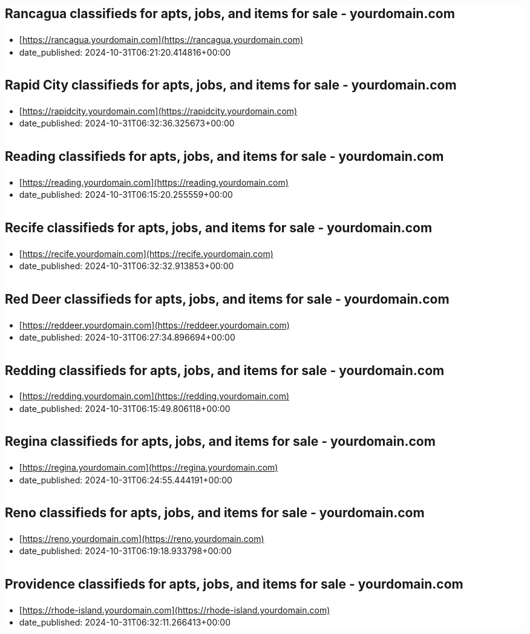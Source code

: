  ## Rancagua classifieds for apts, jobs, and items for sale - yourdomain.com
 - [https://rancagua.yourdomain.com](https://rancagua.yourdomain.com)
 - date_published: 2024-10-31T06:21:20.414816+00:00

 ## Rapid City classifieds for apts, jobs, and items for sale - yourdomain.com
 - [https://rapidcity.yourdomain.com](https://rapidcity.yourdomain.com)
 - date_published: 2024-10-31T06:32:36.325673+00:00

 ## Reading classifieds for apts, jobs, and items for sale - yourdomain.com
 - [https://reading.yourdomain.com](https://reading.yourdomain.com)
 - date_published: 2024-10-31T06:15:20.255559+00:00

 ## Recife classifieds for apts, jobs, and items for sale - yourdomain.com
 - [https://recife.yourdomain.com](https://recife.yourdomain.com)
 - date_published: 2024-10-31T06:32:32.913853+00:00

 ## Red Deer classifieds for apts, jobs, and items for sale - yourdomain.com
 - [https://reddeer.yourdomain.com](https://reddeer.yourdomain.com)
 - date_published: 2024-10-31T06:27:34.896694+00:00

 ## Redding classifieds for apts, jobs, and items for sale - yourdomain.com
 - [https://redding.yourdomain.com](https://redding.yourdomain.com)
 - date_published: 2024-10-31T06:15:49.806118+00:00

 ## Regina classifieds for apts, jobs, and items for sale - yourdomain.com
 - [https://regina.yourdomain.com](https://regina.yourdomain.com)
 - date_published: 2024-10-31T06:24:55.444191+00:00

 ## Reno classifieds for apts, jobs, and items for sale - yourdomain.com
 - [https://reno.yourdomain.com](https://reno.yourdomain.com)
 - date_published: 2024-10-31T06:19:18.933798+00:00

 ## Providence classifieds for apts, jobs, and items for sale - yourdomain.com
 - [https://rhode-island.yourdomain.com](https://rhode-island.yourdomain.com)
 - date_published: 2024-10-31T06:32:11.266413+00:00
